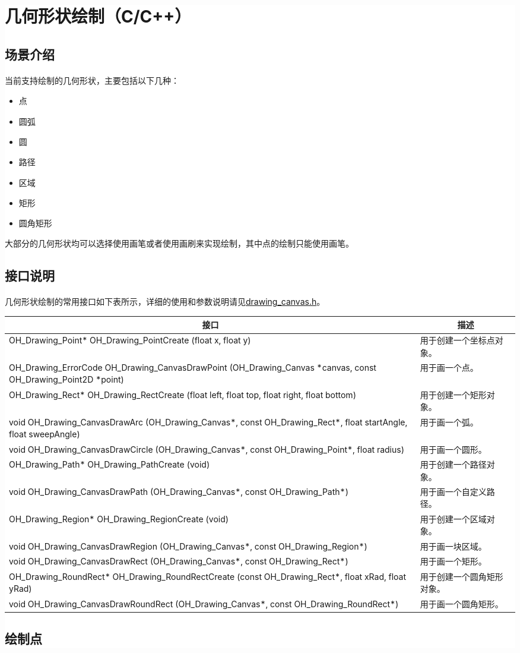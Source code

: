 # 几何形状绘制（C/C++）


## 场景介绍

当前支持绘制的几何形状，主要包括以下几种：

- 点

- 圆弧

- 圆

- 路径

- 区域

- 矩形

- 圆角矩形

大部分的几何形状均可以选择使用画笔或者使用画刷来实现绘制，其中点的绘制只能使用画笔。


## 接口说明

几何形状绘制的常用接口如下表所示，详细的使用和参数说明请见[drawing_canvas.h](../reference/apis-arkgraphics2d/drawing__canvas_8h.md)。

| 接口 | 描述 |
| -------- | -------- |
| OH_Drawing_Point\* OH_Drawing_PointCreate (float x, float y) | 用于创建一个坐标点对象。 |
| OH_Drawing_ErrorCode OH_Drawing_CanvasDrawPoint (OH_Drawing_Canvas \*canvas, const OH_Drawing_Point2D \*point) | 用于画一个点。 |
| OH_Drawing_Rect\* OH_Drawing_RectCreate (float left, float top, float right, float bottom) | 用于创建一个矩形对象。 |
| void OH_Drawing_CanvasDrawArc (OH_Drawing_Canvas\*, const OH_Drawing_Rect\*, float startAngle, float sweepAngle) | 用于画一个弧。 |
| void OH_Drawing_CanvasDrawCircle (OH_Drawing_Canvas\*, const OH_Drawing_Point\*, float radius) | 用于画一个圆形。 |
| OH_Drawing_Path\* OH_Drawing_PathCreate (void) | 用于创建一个路径对象。 |
| void OH_Drawing_CanvasDrawPath (OH_Drawing_Canvas\*, const OH_Drawing_Path\*) | 用于画一个自定义路径。 |
| OH_Drawing_Region\* OH_Drawing_RegionCreate (void) | 用于创建一个区域对象。 |
| void OH_Drawing_CanvasDrawRegion (OH_Drawing_Canvas\*, const OH_Drawing_Region\*) | 用于画一块区域。 |
| void OH_Drawing_CanvasDrawRect (OH_Drawing_Canvas\*, const OH_Drawing_Rect\*) | 用于画一个矩形。 |
| OH_Drawing_RoundRect\* OH_Drawing_RoundRectCreate (const OH_Drawing_Rect\*, float xRad, float yRad) | 用于创建一个圆角矩形对象。 |
| void OH_Drawing_CanvasDrawRoundRect (OH_Drawing_Canvas\*, const OH_Drawing_RoundRect\*) | 用于画一个圆角矩形。 |


## 绘制点
